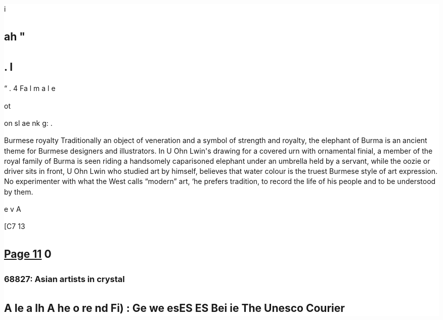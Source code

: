 i
 
ah
" 
- 
. 
I 
- 
“ 
. 
4 
Fa
l 
m
a
l
e
 
ot
 
on
sl
ae
nk
g:
. 
  
Burmese royalty 
Traditionally an object of veneration and a symbol of strength and 
royalty, the elephant of Burma is an ancient theme for Burmese 
designers and illustrators. In U Ohn Lwin's drawing for a covered 
urn with ornamental finial, a member of the royal family of Burma 
is seen riding a handsomely caparisoned elephant under an umbrella 
held by a servant, while the oozie or driver sits in front, U Ohn 
Lwin who studied art by himself, believes that water colour is the 
truest Burmese style of art expression. No experimenter with 
what the West calls “modern” art, ‘he prefers tradition, to 
record the life of his people and to be understood by them. 
  
e
v
 A
 
[C7 
13

## [Page 11](https://demo.humlab.umu.se/courier/068829engo.pdf#page=11) 0

### 68827: Asian artists in crystal

A Ie a lh A he o re nd Fi) : Ge we 
esES ES Bei ie 
The Unesco Courier 
- 
      